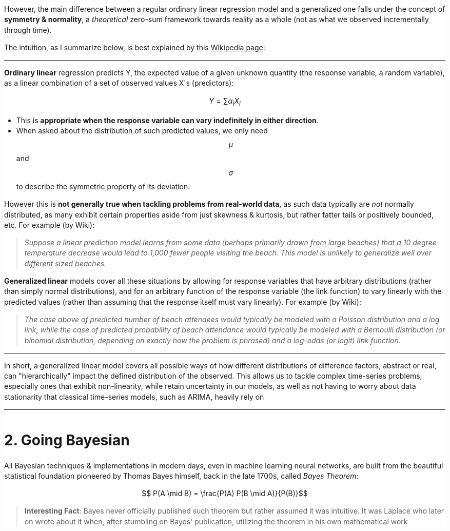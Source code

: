 However, the main difference between a regular ordinary linear regression model and a generalized one falls under the concept of **symmetry & normality**, a *theoretical* zero-sum framework towards reality as a whole (not as what we observed incrementally through time).

The intuition, as I summarize below, is best explained by this [Wikipedia page](https://en.wikipedia.org/wiki/Generalized_linear_model#Maximum_likelihood  "Wikipedia page"):

---

**Ordinary linear** regression predicts Y, the expected value of a given unknown quantity (the response variable, a random variable), as a linear combination of a set of observed values X's (predictors):

$$Y = \sum \alpha_{i} X_{i}$$

- This is **appropriate when the response variable can vary indefinitely in either direction**.
- When asked about the distribution of such predicted values, we only need $$\mu$$ and $$\sigma$$ to describe the symmetric property of its deviation.

However this is **not generally true when tackling problems from real-world data**, as such data typically are *not* normally distributed, as many exhibit certain properties aside from just skewness & kurtosis, but rather fatter tails or positively bounded, etc. For example (by Wiki):

> *Suppose a linear prediction model learns from some data (perhaps primarily drawn from large beaches) that a 10 degree temperature decrease would lead to 1,000 fewer people visiting the beach. This model is unlikely to generalize well over different sized beaches.*

**Generalized linear** models cover all these situations by allowing for response variables that have arbitrary distributions (rather than simply normal distributions), and for an arbitrary function of the response variable (the link function) to vary linearly with the predicted values (rather than assuming that the response itself must vary linearly). For example (by Wiki):

> *The case above of predicted number of beach attendees would typically be modeled with a Poisson distribution and a log link, while the case of predicted probability of beach attendance would typically be modeled with a Bernoulli distribution (or binomial distribution, depending on exactly how the problem is phrased) and a log-odds (or logit) link function.*

---

In short, a generalized linear model covers all possible ways of how different distributions of difference factors, abstract or real, can "hierarchically" impact the defined distribution of the observed. This allows us to tackle complex time-series problems, especially ones that exhibit non-linearity, while retain uncertainty in our models, as well as  not having to worry about data stationarity that classical time-series models, such as ARIMA, heavily rely on

---

# 2. Going Bayesian

All Bayesian techniques & implementations in modern days, even in machine learning neural networks, are built from the beautiful statistical foundation pioneered by Thomas Bayes himself, back in the late 1700s, called *Bayes Theorem*:

$$ P(A \mid B) = \frac{P(A) P(B \mid A)}{P(B)}$$

> **Interesting Fact**: Bayes never officially published such theorem but rather assumed it was intuitive. It was Laplace who later on wrote about it when, after stumbling on Bayes' publication, utilizing the theorem in his own mathematical work
